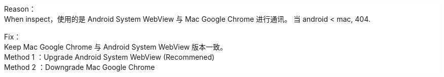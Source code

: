 Reason：  
When inspect，使用的是 Android System WebView 与 Mac Google Chrome 进行通讯。
当 android < mac, 404.

Fix：  
Keep Mac Google Chrome 与 Android System WebView 版本一致。  
Method 1 ：Upgrade Android System WebView (Recommened)  
Method 2 ：Downgrade Mac Google Chrome
